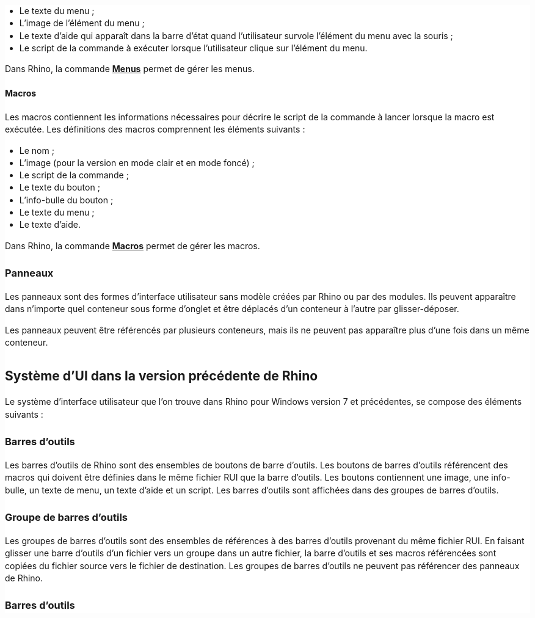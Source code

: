 - Le texte du menu ;
- L’image de l’élément du menu ;
- Le texte d’aide qui apparaît dans la barre d’état quand l’utilisateur survole l’élément du menu avec la souris ;
- Le script de la commande à exécuter lorsque l’utilisateur clique sur l’élément du menu.

Dans Rhino, la commande **[Menus](https://docs.mcneel.com/rhino/8/help/fr-fr/index.htm#toolbarsandmenus/workspace_editor.htm#(null))** permet de gérer les menus.

#### Macros

Les macros contiennent les informations nécessaires pour décrire le script de la commande à lancer lorsque la macro est exécutée. Les définitions des macros comprennent les éléments suivants :

- Le nom ;
- L’image (pour la version en mode clair et en mode foncé) ;
- Le script de la commande ;
- Le texte du bouton ;
- L’info-bulle du bouton ;
- Le texte du menu ;
- Le texte d’aide.

Dans Rhino, la commande **[Macros](https://docs.mcneel.com/rhino/8/help/fr-fr/index.htm#commands/macros.htm#(null))** permet de gérer les macros.

### Panneaux

Les panneaux sont des formes d’interface utilisateur sans modèle créées par Rhino ou par des modules. Ils peuvent apparaître dans n’importe quel conteneur sous forme d’onglet et être déplacés d’un conteneur à l’autre par glisser-déposer.

Les panneaux peuvent être référencés par plusieurs conteneurs, mais ils ne peuvent pas apparaître plus d’une fois dans un même conteneur.

## Système d’UI dans la version précédente de Rhino

Le système d’interface utilisateur que l’on trouve dans Rhino pour Windows version 7 et précédentes, se compose des éléments suivants :

### Barres d’outils

Les barres d’outils de Rhino sont des ensembles de boutons de barre d’outils. Les boutons de barres d’outils référencent des macros qui doivent être définies dans le même fichier RUI que la barre d’outils. Les boutons contiennent une image, une info-bulle, un texte de menu, un texte d’aide et un script. Les barres d’outils sont affichées dans des groupes de barres d’outils.

### Groupe de barres d’outils

Les groupes de barres d’outils sont des ensembles de références à des barres d’outils provenant du même fichier RUI. En faisant glisser une barre d’outils d’un fichier vers un groupe dans un autre fichier, la barre d’outils et ses macros référencées sont copiées du fichier source vers le fichier de destination. Les groupes de barres d’outils ne peuvent pas référencer des panneaux de Rhino.

### Barres d’outils
